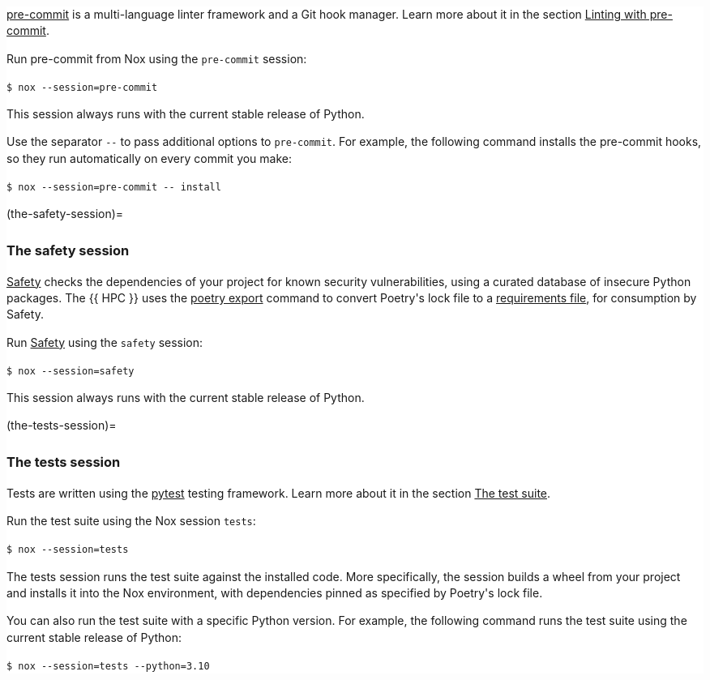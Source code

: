 [pre-commit] is a multi-language linter framework and a Git hook manager.
Learn more about it in the section [Linting with pre-commit](linting-with-pre-commit).

Run pre-commit from Nox using the `pre-commit` session:

```console
$ nox --session=pre-commit
```

This session always runs with the current stable release of Python.

Use the separator `--` to pass additional options to `pre-commit`.
For example, the following command installs the pre-commit hooks,
so they run automatically on every commit you make:

```console
$ nox --session=pre-commit -- install
```

(the-safety-session)=

### The safety session

[Safety] checks the dependencies of your project for known security vulnerabilities,
using a curated database of insecure Python packages.
The {{ HPC }} uses the [poetry export] command
to convert Poetry's lock file to a [requirements file],
for consumption by Safety.

Run [Safety] using the `safety` session:

```console
$ nox --session=safety
```

This session always runs with the current stable release of Python.

(the-tests-session)=

### The tests session

Tests are written using the [pytest] testing framework.
Learn more about it in the section [The test suite](the-test-suite).

Run the test suite using the Nox session `tests`:

```console
$ nox --session=tests
```

The tests session runs the test suite against the installed code.
More specifically, the session builds a wheel from your project and
installs it into the Nox environment,
with dependencies pinned as specified by Poetry's lock file.

You can also run the test suite with a specific Python version.
For example, the following command runs the test suite
using the current stable release of Python:

```console
$ nox --session=tests --python=3.10
```


[--reuse-existing-virtualenvs]: https://nox.thea.codes/en/stable/usage.html#re-using-virtualenvs
[.gitattributes]: https://git-scm.com/book/en/Customizing-Git-Git-Attributes
[.github/dependabot.yml]: https://docs.github.com/en/code-security/dependabot/dependabot-version-updates/configuration-options-for-the-dependabot.yml-file
[.gitignore]: https://git-scm.com/book/en/v2/Git-Basics-Recording-Changes-to-the-Repository#_ignoring
[.readthedocs.yml]: https://docs.readthedocs.io/en/stable/config-file/v2.html
[2022.6.3]: https://github.com/cjolowicz/cookiecutter-hypermodern-python/releases/tag/2022.6.3
[__main__]: https://docs.python.org/3/library/__main__.html
[abstract syntax tree]: https://docs.python.org/3/library/ast.html
[actions/cache]: https://github.com/actions/cache
[actions/checkout]: https://github.com/actions/checkout
[actions/download-artifact]: https://github.com/actions/download-artifact
[actions/setup-python]: https://github.com/actions/setup-python
[actions/upload-artifact]: https://github.com/actions/upload-artifact
[autodoc]: https://www.sphinx-doc.org/en/master/usage/extensions/autodoc.html
[bandit codes]: https://bandit.readthedocs.io/en/latest/plugins/index.html#complete-test-plugin-listing
[bandit]: https://github.com/PyCQA/bandit
[bash]: https://www.gnu.org/software/bash/
[batchelder include]: https://nedbatchelder.com/blog/202008/you_should_include_your_tests_in_coverage.html
[black]: https://github.com/psf/black
[calendar versioning]: https://calver.org
[cannon semver]: https://snarky.ca/why-i-dont-like-semver/
[check-added-large-files]: https://github.com/pre-commit/pre-commit-hooks#check-added-large-files
[check-toml]: https://github.com/pre-commit/pre-commit-hooks#check-toml
[check-yaml]: https://github.com/pre-commit/pre-commit-hooks#check-yaml
[click.testing.clirunner]: https://click.palletsprojects.com/en/7.x/testing/
[click]: https://click.palletsprojects.com/
[cobertura]: https://cobertura.github.io/cobertura/
[codecov configuration]: https://docs.codecov.com/docs/codecov-yaml
[codecov/codecov-action]: https://github.com/codecov/codecov-action
[codecov]: https://about.codecov.io/
[constraints file]: https://pip.pypa.io/en/stable/user_guide/#constraints-files
[contributor covenant]: https://www.contributor-covenant.org
[cookiecutter]: https://github.com/cookiecutter/cookiecutter
[coverage.py]: https://coverage.readthedocs.io/
[crazy-max/ghaction-github-labeler]: https://github.com/crazy-max/ghaction-github-labeler
[cupper]: https://github.com/senseyeio/cupper
[curl]: https://curl.se
[cyclomatic complexity]: https://en.wikipedia.org/wiki/Cyclomatic_complexity
[darglint codes]: https://github.com/terrencepreilly/darglint#error-codes
[darglint]: https://github.com/terrencepreilly/darglint
[dependabot docs]: https://docs.github.com/en/code-security/dependabot/dependabot-version-updates
[dependabot issue 4435]: https://github.com/dependabot/dependabot-core/issues/4435
[dependabot]: https://github.com/features/security/
[dev-prod parity]: https://12factor.net/dev-prod-parity
[editable install]: https://pip.pypa.io/en/stable/cli/pip_install/#install-editable
[end-of-file-fixer]: https://github.com/pre-commit/pre-commit-hooks#end-of-file-fixer
[flake8 configuration]: https://flake8.pycqa.org/en/latest/user/configuration.html
[flake8-bandit]: https://github.com/tylerwince/flake8-bandit
[flake8-bugbear codes]: https://github.com/PyCQA/flake8-bugbear#list-of-warnings
[flake8-bugbear]: https://github.com/PyCQA/flake8-bugbear
[flake8-docstrings]: https://github.com/pycqa/flake8-docstrings
[flake8-rst-docstrings codes]: https://github.com/peterjc/flake8-rst-docstrings#flake8-validation-codes
[flake8-rst-docstrings]: https://github.com/peterjc/flake8-rst-docstrings
[flake8]: http://flake8.pycqa.org
[furo]: https://pradyunsg.me/furo/
[future imports]: https://docs.python.org/3/library/__future__.html
[gabor version]: https://bernat.tech/posts/version-numbers/
[git hook]: https://git-scm.com/book/en/v2/Customizing-Git-Git-Hooks
[git]: https://www.git-scm.com
[github actions artifacts]: https://docs.github.com/en/actions/using-workflows/storing-workflow-data-as-artifacts
[github actions runners]: https://docs.github.com/en/actions/using-github-hosted-runners/about-github-hosted-runners#supported-runners-and-hardware-resources
[github actions syntax]: https://docs.github.com/en/actions/using-workflows/workflow-syntax-for-github-actions
[github actions]: https://github.com/features/actions
[github labeler]: https://github.com/marketplace/actions/github-labeler
[github release]: https://docs.github.com/en/repositories/releasing-projects-on-github/about-releases
[github renaming]: https://github.com/github/renaming
[github]: https://github.com/
[google docstring style]: https://google.github.io/styleguide/pyguide.html#38-comments-and-docstrings
[hypermodern python blog]: https://cjolowicz.github.io/posts/hypermodern-python-01-setup/
[hypermodern python chapter 1]: https://medium.com/@cjolowicz/hypermodern-python-d44485d9d769
[hypermodern python chapter 2]: https://medium.com/@cjolowicz/hypermodern-python-2-testing-ae907a920260
[hypermodern python chapter 3]: https://medium.com/@cjolowicz/hypermodern-python-3-linting-e2f15708da80
[hypermodern python chapter 4]: https://medium.com/@cjolowicz/hypermodern-python-4-typing-31bcf12314ff
[hypermodern python chapter 5]: https://medium.com/@cjolowicz/hypermodern-python-5-documentation-13219991028c
[hypermodern python chapter 6]: https://medium.com/@cjolowicz/hypermodern-python-6-ci-cd-b233accfa2f6
[hypermodern python cookiecutter]: https://github.com/cjolowicz/cookiecutter-hypermodern-python
[hypermodern python]: https://medium.com/@cjolowicz/hypermodern-python-d44485d9d769
[import hook]: https://docs.python.org/3/reference/import.html#import-hooks
[install.python-poetry.org]: https://install.python-poetry.org
[isort black profile]: https://pycqa.github.io/isort/docs/configuration/black_compatibility.html
[isort force_single_line]: https://pycqa.github.io/isort/docs/configuration/options.html#force-single-line
[isort lines_after_imports]: https://pycqa.github.io/isort/docs/configuration/options.html#lines-after-imports
[isort]: https://pycqa.github.io/isort/
[jinja]: https://palletsprojects.com/p/jinja/
[json]: https://www.json.org/
[markdown]: https://spec.commonmark.org/current/
[mccabe codes]: https://github.com/PyCQA/mccabe#plugin-for-flake8
[mccabe]: https://github.com/PyCQA/mccabe
[mit license]: https://opensource.org/license/mit/
[mypy configuration]: https://mypy.readthedocs.io/en/stable/config_file.html
[mypy]: https://mypy-lang.org/
[myst]: https://myst-parser.readthedocs.io/
[napoleon]: https://www.sphinx-doc.org/en/master/usage/extensions/napoleon.html
[nox-poetry]: https://nox-poetry.readthedocs.io/
[nox]: https://nox.thea.codes/
[package metadata]: https://packaging.python.org/en/latest/specifications/core-metadata/
[pep 257]: https://peps.python.org/pep-0257/
[pep 440]: https://peps.python.org/pep-0440/
[pep 517]: https://peps.python.org/pep-0517/
[pep 518]: https://peps.python.org/pep-0518/
[pep 561]: https://peps.python.org/pep-0561/
[pep 8]: https://peps.python.org/pep-0008/
[pep8-naming codes]: https://github.com/pycqa/pep8-naming#pep-8-naming-conventions
[pep8-naming]: https://github.com/pycqa/pep8-naming
[pip install]: https://pip.pypa.io/en/stable/reference/pip_install/
[pip]: https://pip.pypa.io/
[pipx]: https://pipxproject.github.io/pipx/
[poetry add]: https://python-poetry.org/docs/cli/#add
[poetry env]: https://python-poetry.org/docs/managing-environments/
[poetry export]: https://python-poetry.org/docs/cli/#export
[poetry install]: https://python-poetry.org/docs/cli/#install
[poetry remove]: https://python-poetry.org/docs/cli/#remove
[poetry run]: https://python-poetry.org/docs/cli/#run
[poetry show]: https://python-poetry.org/docs/cli/#show
[poetry update]: https://python-poetry.org/docs/cli/#update
[poetry version]: https://python-poetry.org/docs/cli/#version
[poetry]: https://python-poetry.org/
[pre-commit autoupdate]: https://pre-commit.com/#pre-commit-autoupdate
[pre-commit configuration]: https://pre-commit.com/#adding-pre-commit-plugins-to-your-project
[pre-commit repository-local hooks]: https://pre-commit.com/#repository-local-hooks
[pre-commit system hooks]: https://pre-commit.com/#system
[pre-commit-hooks]: https://github.com/pre-commit/pre-commit-hooks
[pre-commit]: https://pre-commit.com/
[prettier]: https://prettier.io/
[pycodestyle codes]: https://pycodestyle.pycqa.org/en/latest/intro.html#error-codes
[pycodestyle]: https://pycodestyle.pycqa.org/en/latest/
[pydocstyle codes]: http://www.pydocstyle.org/en/stable/error_codes.html
[pydocstyle]: http://www.pydocstyle.org/
[pyenv wiki]: https://github.com/pyenv/pyenv/wiki/Common-build-problems
[pyenv]: https://github.com/pyenv/pyenv
[pyflakes codes]: https://flake8.pycqa.org/en/latest/user/error-codes.html
[pyflakes]: https://github.com/PyCQA/pyflakes
[pygments]: https://pygments.org/
[pypa/gh-action-pypi-publish]: https://github.com/pypa/gh-action-pypi-publish
[pypi]: https://pypi.org/
[pyproject.toml]: https://python-poetry.org/docs/pyproject/
[pytest layout]: https://docs.pytest.org/en/latest/explanation/goodpractices.html#choosing-a-test-layout-import-rules
[pytest]: https://docs.pytest.org/en/latest/
[python build]: https://python-poetry.org/docs/cli/#build
[python package]: https://docs.python.org/3/tutorial/modules.html#packages
[python publish]: https://python-poetry.org/docs/cli/#publish
[python website]: https://www.python.org/
[pyupgrade]: https://github.com/asottile/pyupgrade
[read the docs]: https://readthedocs.org/
[readthedocs webhooks]: https://docs.readthedocs.io/en/stable/webhooks.html
[relative imports]: https://docs.python.org/3/reference/import.html#package-relative-imports
[release drafter]: https://github.com/release-drafter/release-drafter
[release-drafter/release-drafter]: https://github.com/release-drafter/release-drafter
[requirements file]: https://pip.readthedocs.io/en/stable/user_guide/#requirements-files
[restructuredtext]: https://docutils.sourceforge.io/rst.html
[safety]: https://github.com/pyupio/safety
[salsify/action-detect-and-tag-new-version]: https://github.com/salsify/action-detect-and-tag-new-version
[schlawack semantic]: https://hynek.me/articles/semver-will-not-save-you/
[schreiner constraints]: https://iscinumpy.dev/post/bound-version-constraints/
[schreiner poetry]: https://iscinumpy.dev/post/poetry-versions/
[semantic versioning]: https://semver.org/
[sphinx configuration]: https://www.sphinx-doc.org/en/master/usage/configuration.html
[sphinx-autobuild]: https://github.com/executablebooks/sphinx-autobuild
[sphinx-click]: https://sphinx-click.readthedocs.io/
[sphinx]: http://www.sphinx-doc.org/
[test fixture]: https://docs.pytest.org/en/latest/explanation/fixtures.html#about-fixtures
[testpypi]: https://test.pypi.org/
[toml]: https://github.com/toml-lang/toml
[tox]: https://tox.readthedocs.io/
[trailing-whitespace]: https://github.com/pre-commit/pre-commit-hooks#trailing-whitespace
[type annotations]: https://docs.python.org/3/library/typing.html
[typeguard]: https://github.com/agronholm/typeguard
[unix-style line endings]: https://en.wikipedia.org/wiki/Newline
[versions and constraints]: https://python-poetry.org/docs/dependency-specification/
[virtual environment]: https://docs.python.org/3/tutorial/venv.html
[virtualenv]: https://virtualenv.pypa.io/
[wheel]: https://www.python.org/dev/peps/pep-0427/
[xdoctest]: https://github.com/Erotemic/xdoctest
[yaml]: https://yaml.org/